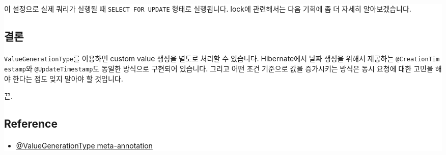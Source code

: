 이 설정으로 실제 쿼리가 실행될 때 `SELECT FOR UPDATE` 형태로 실행됩니다. lock에 관련해서는 다음 기회에 좀 더 자세히 알아보겠습니다.



## 결론

`ValueGenerationType`를 이용하면 custom value 생성을 별도로 처리할 수 있습니다.  Hibernate에서 날짜 생성을 위해서 제공하는 `@CreationTimestamp`와 `@UpdateTimestamp`도 동일한 방식으로 구현되어 있습니다. 그리고 어떤 조건 기준으로 값을 증가시키는 방식은 동시 요청에 대한 고민을 해야 한다는 점도 잊지 말아야 할 것입니다.

끝.



## Reference

- [@ValueGenerationType meta-annotation](https://docs.jboss.org/hibernate/orm/4.3/topical/html/generated/GeneratedValues.html)